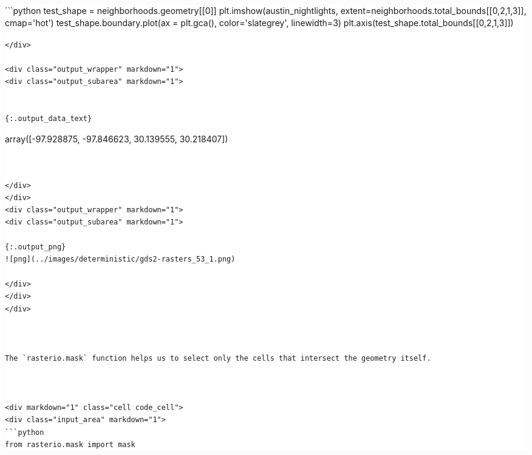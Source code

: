 

<div markdown="1" class="cell code_cell">
<div class="input_area" markdown="1">
```python
test_shape = neighborhoods.geometry[[0]]
plt.imshow(austin_nightlights, extent=neighborhoods.total_bounds[[0,2,1,3]], cmap='hot')
test_shape.boundary.plot(ax = plt.gca(), color='slategrey', linewidth=3)
plt.axis(test_shape.total_bounds[[0,2,1,3]])

```
</div>

<div class="output_wrapper" markdown="1">
<div class="output_subarea" markdown="1">


{:.output_data_text}
```
array([-97.928875, -97.846623,  30.139555,  30.218407])
```


</div>
</div>
<div class="output_wrapper" markdown="1">
<div class="output_subarea" markdown="1">

{:.output_png}
![png](../images/deterministic/gds2-rasters_53_1.png)

</div>
</div>
</div>



The `rasterio.mask` function helps us to select only the cells that intersect the geometry itself.



<div markdown="1" class="cell code_cell">
<div class="input_area" markdown="1">
```python
from rasterio.mask import mask

```
</div>

